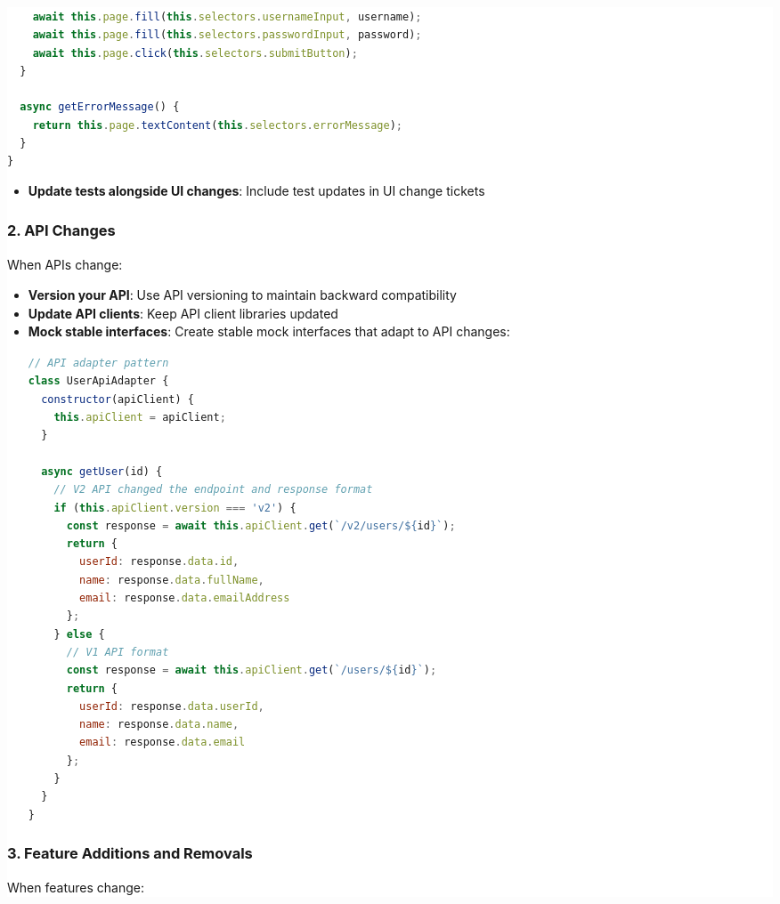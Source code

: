   ```javascript
      await this.page.fill(this.selectors.usernameInput, username);
      await this.page.fill(this.selectors.passwordInput, password);
      await this.page.click(this.selectors.submitButton);
    }
    
    async getErrorMessage() {
      return this.page.textContent(this.selectors.errorMessage);
    }
  }
  ```

- **Update tests alongside UI changes**: Include test updates in UI change tickets

### 2. API Changes

When APIs change:

- **Version your API**: Use API versioning to maintain backward compatibility
- **Update API clients**: Keep API client libraries updated
- **Mock stable interfaces**: Create stable mock interfaces that adapt to API changes:
  ```javascript
  // API adapter pattern
  class UserApiAdapter {
    constructor(apiClient) {
      this.apiClient = apiClient;
    }
    
    async getUser(id) {
      // V2 API changed the endpoint and response format
      if (this.apiClient.version === 'v2') {
        const response = await this.apiClient.get(`/v2/users/${id}`);
        return {
          userId: response.data.id,
          name: response.data.fullName,
          email: response.data.emailAddress
        };
      } else {
        // V1 API format
        const response = await this.apiClient.get(`/users/${id}`);
        return {
          userId: response.data.userId,
          name: response.data.name,
          email: response.data.email
        };
      }
    }
  }
  ```

### 3. Feature Additions and Removals

When features change:
